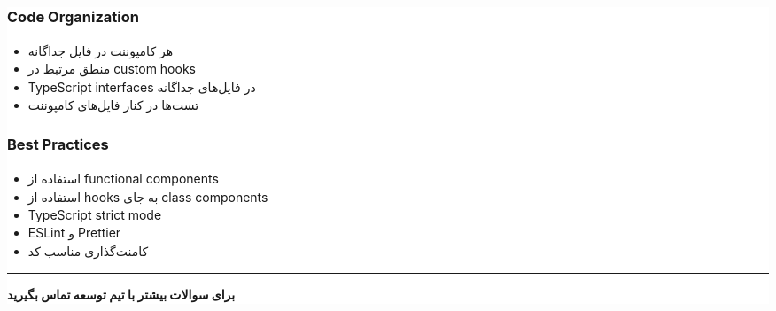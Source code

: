 ### Code Organization
- هر کامپوننت در فایل جداگانه
- منطق مرتبط در custom hooks
- TypeScript interfaces در فایل‌های جداگانه
- تست‌ها در کنار فایل‌های کامپوننت

### Best Practices
- استفاده از functional components
- استفاده از hooks به جای class components
- TypeScript strict mode
- ESLint و Prettier
- کامنت‌گذاری مناسب کد

---

**برای سوالات بیشتر با تیم توسعه تماس بگیرید**